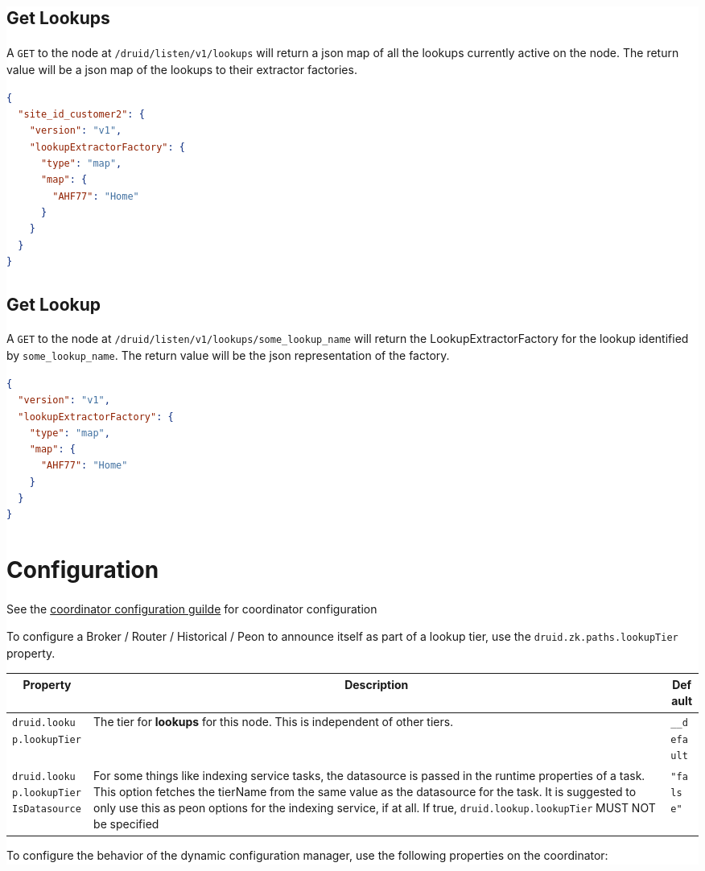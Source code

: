 ## Get Lookups

A `GET` to the node at `/druid/listen/v1/lookups` will return a json map of all the lookups currently active on the node.
The return value will be a json map of the lookups to their extractor factories.

```json
{
  "site_id_customer2": {
    "version": "v1",
    "lookupExtractorFactory": {
      "type": "map",
      "map": {
        "AHF77": "Home"
      }
    }
  }
}
```

## Get Lookup

A `GET` to the node at `/druid/listen/v1/lookups/some_lookup_name` will return the LookupExtractorFactory for the lookup identified by `some_lookup_name`.
The return value will be the json representation of the factory.

```json
{
  "version": "v1",
  "lookupExtractorFactory": {
    "type": "map",
    "map": {
      "AHF77": "Home"
    }
  }
}
```

# Configuration
See the [coordinator configuration guilde](../configuration/coordinator.html) for coordinator configuration

To configure a Broker / Router / Historical / Peon to announce itself as part of a lookup tier, use the `druid.zk.paths.lookupTier` property.

|Property | Description | Default |
|---------|-------------|---------|
|`druid.lookup.lookupTier`| The tier for **lookups** for this node. This is independent of other tiers.|`__default`|
|`druid.lookup.lookupTierIsDatasource`|For some things like indexing service tasks, the datasource is passed in the runtime properties of a task. This option fetches the tierName from the same value as the datasource for the task. It is suggested to only use this as peon options for the indexing service, if at all. If true, `druid.lookup.lookupTier` MUST NOT be specified|`"false"`|

To configure the behavior of the dynamic configuration manager, use the following properties on the coordinator:
